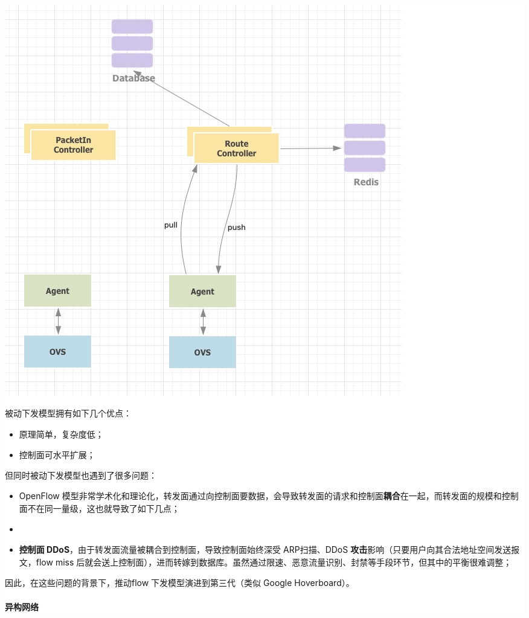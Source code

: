 ![vpcrt](media/vpc2-rt2.png)

被动下发模型拥有如下几个优点：

- 原理简单，复杂度低；

- 控制面可水平扩展；

但同时被动下发模型也遇到了很多问题：

- OpenFlow 模型非常学术化和理论化，转发面通过向控制面要数据，会导致转发面的请求和控制面**耦合**在一起，而转发面的规模和控制面不在同一量级，这也就导致了如下几点；

- 

- **控制面 DDoS**，由于转发面流量被耦合到控制面，导致控制面始终深受 ARP扫描、DDoS **攻击**影响（只要用户向其合法地址空间发送报文，flow miss 后就会送上控制面），进而转嫁到数据库。虽然通过限速、恶意流量识别、封禁等手段环节，但其中的平衡很难调整；

因此，在这些问题的背景下，推动flow 下发模型演进到第三代（类似 Google Hoverboard）。

#### 异构网络
